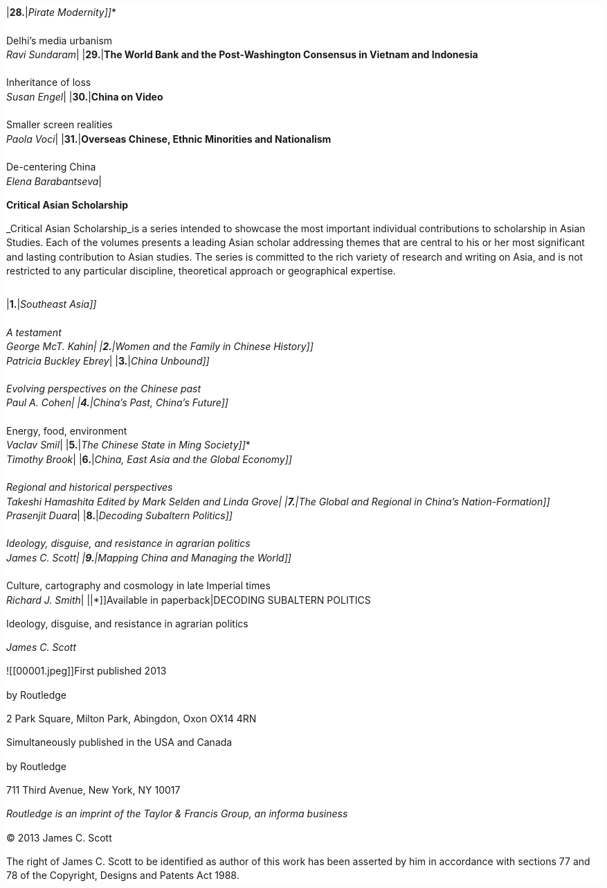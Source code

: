 |**28.**|**Pirate Modernity*]]**<br><br>Delhi’s media urbanism  <br>_Ravi Sundaram_|
|**29.**|**The World Bank and the Post-Washington Consensus in Vietnam and Indonesia**<br><br>Inheritance of loss  <br>_Susan Engel_|
|**30.**|**China on Video**<br><br>Smaller screen realities  <br>_Paola Voci_|
|**31.**|**Overseas Chinese, Ethnic Minorities and Nationalism**<br><br>De-centering China  <br>_Elena Barabantseva_|

**Critical Asian Scholarship**

_Critical Asian Scholarship_is a series intended to showcase the most important individual contributions to scholarship in Asian Studies. Each of the volumes presents a leading Asian scholar addressing themes that are central to his or her most significant and lasting contribution to Asian studies. The series is committed to the rich variety of research and writing on Asia, and is not restricted to any particular discipline, theoretical approach or geographical expertise.

|   |   |
|---|---|
 
|**1.**|**Southeast Asia*]]**<br><br>A testament  <br>_George McT. Kahin_|
|**2.**|**Women and the Family in Chinese History*]]**  <br>_Patricia Buckley Ebrey_|
|**3.**|**China Unbound*]]**<br><br>Evolving perspectives on the Chinese past  <br>_Paul A. Cohen_|
|**4.**|**China’s Past, China’s Future*]]**<br><br>Energy, food, environment  <br>_Vaclav Smil_|
|**5.**|**The Chinese State in Ming Society*]]**  <br>_Timothy Brook_|
|**6.**|**China, East Asia and the Global Economy*]]**<br><br>Regional and historical perspectives  <br>_Takeshi Hamashita Edited by Mark Selden and Linda Grove_|
|**7.**|**The Global and Regional in China’s Nation-Formation*]]**  <br>_Prasenjit Duara_|
|**8.**|**Decoding Subaltern Politics*]]**<br><br>Ideology, disguise, and resistance in agrarian politics  <br>_James C. Scott_|
|**9.**|**Mapping China and Managing the World*]]**<br><br>Culture, cartography and cosmology in late Imperial times  <br>_Richard J. Smith_|
||*]]Available in paperback|DECODING SUBALTERN POLITICS

Ideology, disguise, and resistance in agrarian politics

_James C. Scott_

![[00001.jpeg]]First published 2013

by Routledge

2 Park Square, Milton Park, Abingdon, Oxon OX14 4RN

Simultaneously published in the USA and Canada

by Routledge

711 Third Avenue, New York, NY 10017

_Routledge is an imprint of the Taylor & Francis Group, an informa business_

© 2013 James C. Scott

The right of James C. Scott to be identified as author of this work has been asserted by him in accordance with sections 77 and 78 of the Copyright, Designs and Patents Act 1988.
